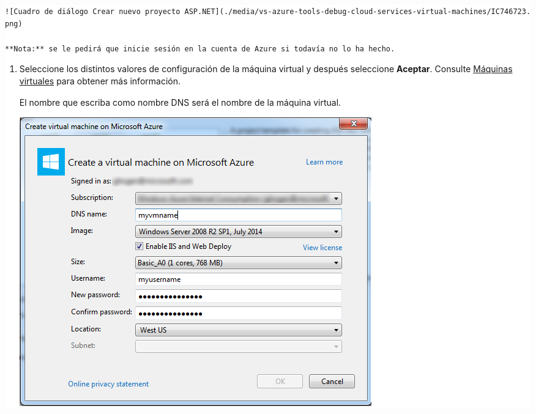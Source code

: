     ![Cuadro de diálogo Crear nuevo proyecto ASP.NET](./media/vs-azure-tools-debug-cloud-services-virtual-machines/IC746723.png)

    **Nota:** se le pedirá que inicie sesión en la cuenta de Azure si todavía no lo ha hecho.

1. Seleccione los distintos valores de configuración de la máquina virtual y después seleccione **Aceptar**. Consulte [Máquinas virtuales](http://go.microsoft.com/fwlink/?LinkId=623033) para obtener más información.

    El nombre que escriba como nombre DNS será el nombre de la máquina virtual.

    ![Cuadro de diálogo Crear máquina virtual en Azure](./media/vs-azure-tools-debug-cloud-services-virtual-machines/IC746724.png)
